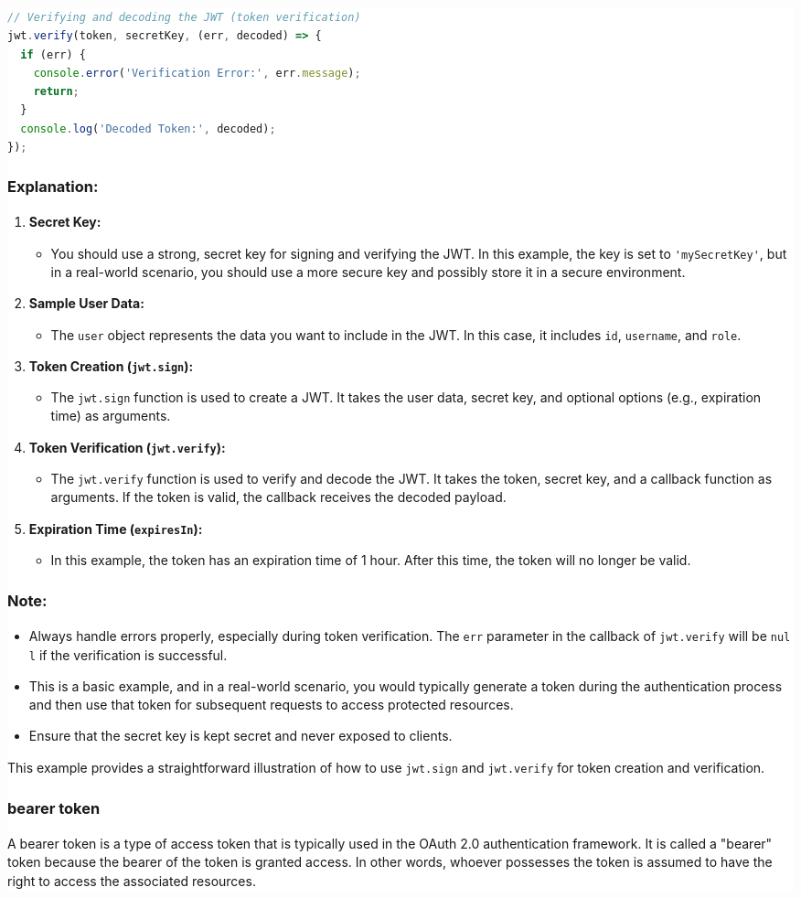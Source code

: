 ```javascript
// Verifying and decoding the JWT (token verification)
jwt.verify(token, secretKey, (err, decoded) => {
  if (err) {
    console.error('Verification Error:', err.message);
    return;
  }
  console.log('Decoded Token:', decoded);
});


```

### Explanation:

1. **Secret Key:**
   - You should use a strong, secret key for signing and verifying the JWT. In this example, the key is set to `'mySecretKey'`, but in a real-world scenario, you should use a more secure key and possibly store it in a secure environment.

2. **Sample User Data:**
   - The `user` object represents the data you want to include in the JWT. In this case, it includes `id`, `username`, and `role`.

3. **Token Creation (`jwt.sign`):**
   - The `jwt.sign` function is used to create a JWT. It takes the user data, secret key, and optional options (e.g., expiration time) as arguments.

4. **Token Verification (`jwt.verify`):**
   - The `jwt.verify` function is used to verify and decode the JWT. It takes the token, secret key, and a callback function as arguments. If the token is valid, the callback receives the decoded payload.

5. **Expiration Time (`expiresIn`):**
   - In this example, the token has an expiration time of 1 hour. After this time, the token will no longer be valid.

### Note:
- Always handle errors properly, especially during token verification. The `err` parameter in the callback of `jwt.verify` will be `null` if the verification is successful.

- This is a basic example, and in a real-world scenario, you would typically generate a token during the authentication process and then use that token for subsequent requests to access protected resources.

- Ensure that the secret key is kept secret and never exposed to clients.

This example provides a straightforward illustration of how to use `jwt.sign` and `jwt.verify` for token creation and verification.

### bearer token

A bearer token is a type of access token that is typically used in the OAuth 2.0 authentication framework. It is called a "bearer" token because the bearer of the token is granted access. In other words, whoever possesses the token is assumed to have the right to access the associated resources.
